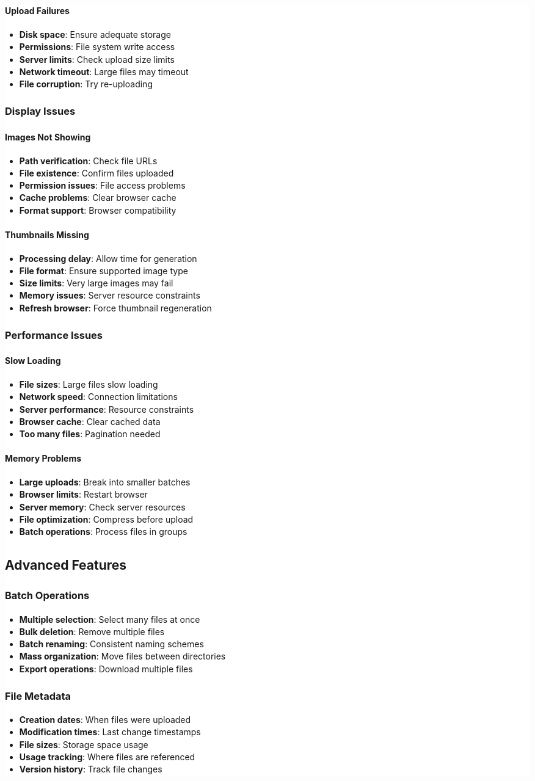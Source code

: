 #### Upload Failures
- **Disk space**: Ensure adequate storage
- **Permissions**: File system write access
- **Server limits**: Check upload size limits
- **Network timeout**: Large files may timeout
- **File corruption**: Try re-uploading

### Display Issues

#### Images Not Showing
- **Path verification**: Check file URLs
- **File existence**: Confirm files uploaded
- **Permission issues**: File access problems
- **Cache problems**: Clear browser cache
- **Format support**: Browser compatibility

#### Thumbnails Missing
- **Processing delay**: Allow time for generation
- **File format**: Ensure supported image type
- **Size limits**: Very large images may fail
- **Memory issues**: Server resource constraints
- **Refresh browser**: Force thumbnail regeneration

### Performance Issues

#### Slow Loading
- **File sizes**: Large files slow loading
- **Network speed**: Connection limitations
- **Server performance**: Resource constraints
- **Browser cache**: Clear cached data
- **Too many files**: Pagination needed

#### Memory Problems
- **Large uploads**: Break into smaller batches
- **Browser limits**: Restart browser
- **Server memory**: Check server resources
- **File optimization**: Compress before upload
- **Batch operations**: Process files in groups

## Advanced Features

### Batch Operations
- **Multiple selection**: Select many files at once
- **Bulk deletion**: Remove multiple files
- **Batch renaming**: Consistent naming schemes
- **Mass organization**: Move files between directories
- **Export operations**: Download multiple files

### File Metadata
- **Creation dates**: When files were uploaded
- **Modification times**: Last change timestamps
- **File sizes**: Storage space usage
- **Usage tracking**: Where files are referenced
- **Version history**: Track file changes
